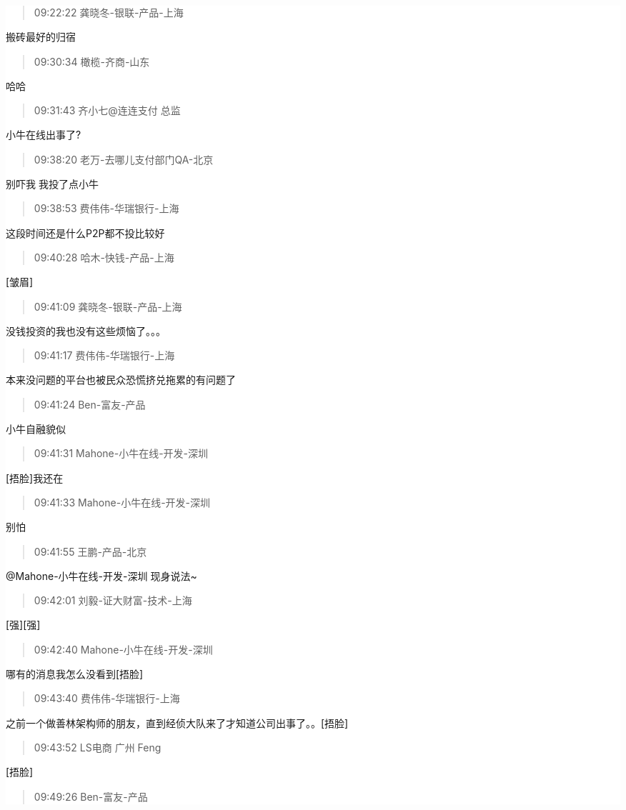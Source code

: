 > 09:22:22  龚晓冬-银联-产品-上海  
   
搬砖最好的归宿  
   
> 09:30:34  橄榄-齐商-山东  
   
哈哈  
   
> 09:31:43  齐小七@连连支付 总监  
   
小牛在线出事了?  
   
> 09:38:20  老万-去哪儿支付部门QA-北京  
   
别吓我 我投了点小牛  
   
> 09:38:53  费伟伟-华瑞银行-上海  
   
这段时间还是什么P2P都不投比较好  
   
> 09:40:28  哈木-快钱-产品-上海  
   
[皱眉]  
   
> 09:41:09  龚晓冬-银联-产品-上海  
   
没钱投资的我也没有这些烦恼了。。。  
   
> 09:41:17  费伟伟-华瑞银行-上海  
   
本来没问题的平台也被民众恐慌挤兑拖累的有问题了  
   
> 09:41:24  Ben-富友-产品  
   
小牛自融貌似  
   
> 09:41:31  Mahone-小牛在线-开发-深圳  
   
[捂脸]我还在  
   
> 09:41:33  Mahone-小牛在线-开发-深圳  
   
别怕  
   
> 09:41:55  王鹏-产品-北京  
   
@Mahone-小牛在线-开发-深圳  现身说法~  
   
> 09:42:01  刘毅-证大财富-技术-上海  
   
[强][强]  
   
> 09:42:40  Mahone-小牛在线-开发-深圳  
   
哪有的消息我怎么没看到[捂脸]  
   
> 09:43:40  费伟伟-华瑞银行-上海  
   
之前一个做善林架构师的朋友，直到经侦大队来了才知道公司出事了。。[捂脸]  
   
> 09:43:52  LS电商 广州 Feng  
   
[捂脸]  
   
> 09:49:26  Ben-富友-产品  
   